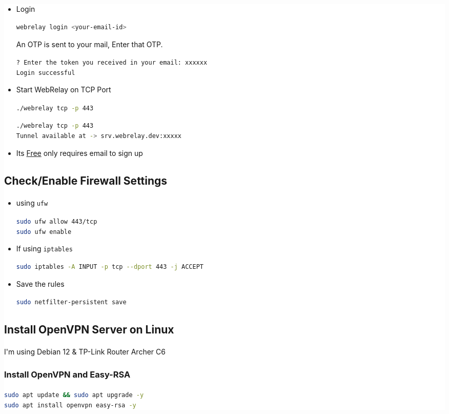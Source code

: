 - Login

    ```bash
    webrelay login <your-email-id>
    ```

    An OTP is sent to your mail, Enter that OTP.

    ```bash
    ? Enter the token you received in your email: xxxxxx
    Login successful
    ```

- Start WebRelay on TCP Port

    ```bash
    ./webrelay tcp -p 443
    ```

    ```bash
    ./webrelay tcp -p 443
    Tunnel available at -> srv.webrelay.dev:xxxxx
    ```

- Its [Free](https://docs.webrelay.dev/docs/whatis) only requires email to sign up

## Check/Enable Firewall Settings

- using `ufw`

    ```bash
    sudo ufw allow 443/tcp
    sudo ufw enable
    ```

- If using `iptables`

    ```bash
    sudo iptables -A INPUT -p tcp --dport 443 -j ACCEPT
    ```

- Save the rules

    ```bash
    sudo netfilter-persistent save
    ```

## Install OpenVPN Server on Linux

I'm using Debian 12 & TP-Link Router Archer C6

### Install OpenVPN and Easy-RSA

```bash
sudo apt update && sudo apt upgrade -y
sudo apt install openvpn easy-rsa -y
```
